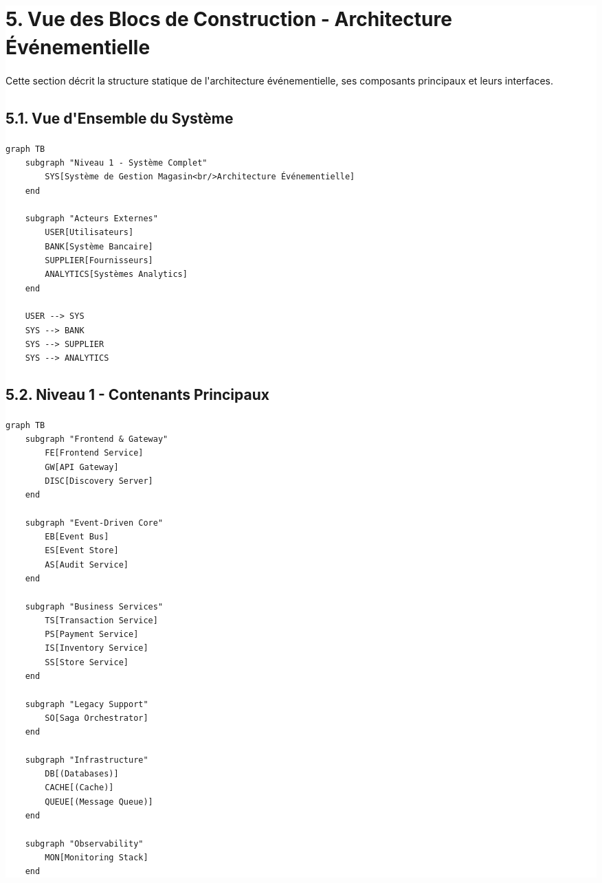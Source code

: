 # 5. Vue des Blocs de Construction - Architecture Événementielle

Cette section décrit la structure statique de l'architecture événementielle, ses composants principaux et leurs interfaces.

## 5.1. Vue d'Ensemble du Système

```mermaid
graph TB
    subgraph "Niveau 1 - Système Complet"
        SYS[Système de Gestion Magasin<br/>Architecture Événementielle]
    end
    
    subgraph "Acteurs Externes"
        USER[Utilisateurs]
        BANK[Système Bancaire]
        SUPPLIER[Fournisseurs]
        ANALYTICS[Systèmes Analytics]
    end
    
    USER --> SYS
    SYS --> BANK
    SYS --> SUPPLIER
    SYS --> ANALYTICS
```

## 5.2. Niveau 1 - Contenants Principaux

```mermaid
graph TB
    subgraph "Frontend & Gateway"
        FE[Frontend Service]
        GW[API Gateway]
        DISC[Discovery Server]
    end
    
    subgraph "Event-Driven Core"
        EB[Event Bus]
        ES[Event Store]
        AS[Audit Service]
    end
    
    subgraph "Business Services"
        TS[Transaction Service]
        PS[Payment Service]
        IS[Inventory Service]
        SS[Store Service]
    end
    
    subgraph "Legacy Support"
        SO[Saga Orchestrator]
    end
    
    subgraph "Infrastructure"
        DB[(Databases)]
        CACHE[(Cache)]
        QUEUE[(Message Queue)]
    end
    
    subgraph "Observability"
        MON[Monitoring Stack]
    end
```